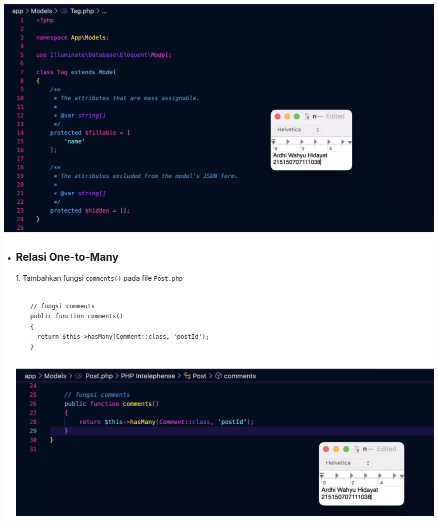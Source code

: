   ![Screenshot pembuatan model](/Gambar_Praktikum7/14.png) <br>
  
* ## Relasi One-to-Many
  <tb>1. Tambahkan fungsi ```comments()``` pada file ```Post.php```<br>
  ```
   
      // fungsi comments
      public function comments()
      {
        return $this->hasMany(Comment::class, 'postId');
      }
    
  ```
  ![Screenshot relasi](/Gambar_Praktikum7/15.png) <br>
  